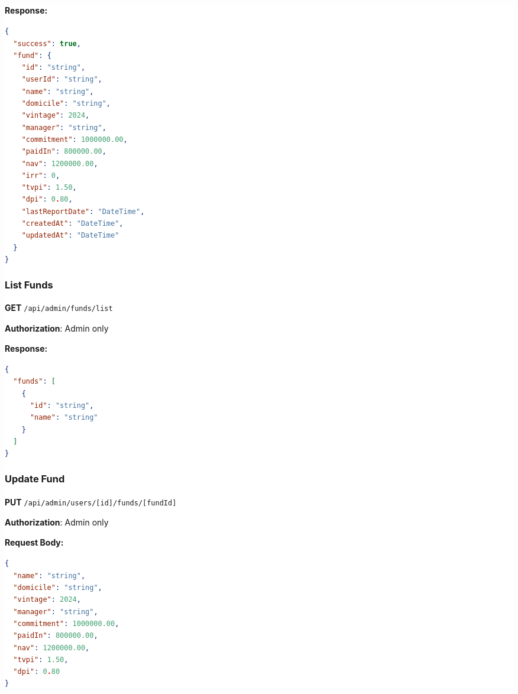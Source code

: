 **Response:**
```json
{
  "success": true,
  "fund": {
    "id": "string",
    "userId": "string",
    "name": "string",
    "domicile": "string",
    "vintage": 2024,
    "manager": "string",
    "commitment": 1000000.00,
    "paidIn": 800000.00,
    "nav": 1200000.00,
    "irr": 0,
    "tvpi": 1.50,
    "dpi": 0.80,
    "lastReportDate": "DateTime",
    "createdAt": "DateTime",
    "updatedAt": "DateTime"
  }
}
```

### List Funds
**GET** `/api/admin/funds/list`

**Authorization**: Admin only

**Response:**
```json
{
  "funds": [
    {
      "id": "string",
      "name": "string"
    }
  ]
}
```

### Update Fund
**PUT** `/api/admin/users/[id]/funds/[fundId]`

**Authorization**: Admin only

**Request Body:**
```json
{
  "name": "string",
  "domicile": "string",
  "vintage": 2024,
  "manager": "string",
  "commitment": 1000000.00,
  "paidIn": 800000.00,
  "nav": 1200000.00,
  "tvpi": 1.50,
  "dpi": 0.80
}
```
